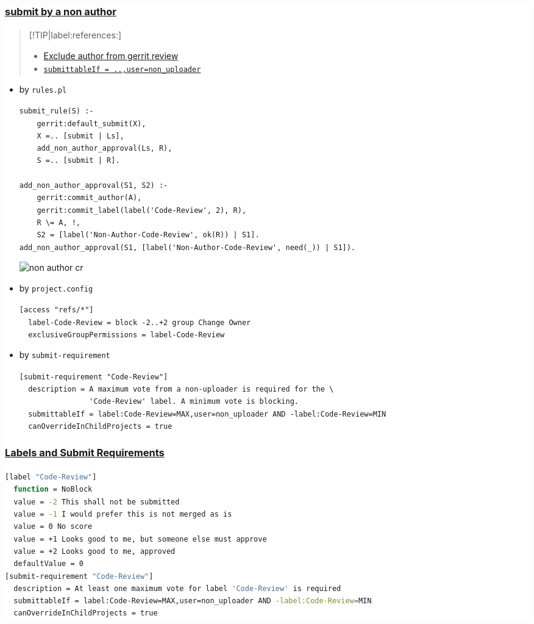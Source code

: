 ### [submit by a non author](https://gerrit-review.googlesource.com/Documentation/prolog-cookbook.html#NonAuthorCodeReview)

> [!TIP|label:references:]
> - [Exclude author from gerrit review](https://stackoverflow.com/a/47887713/2940319)
> - [`submittableIf = ..,user=non_uploader`](https://gerrit-review.googlesource.com/Documentation/config-submit-requirements.html#code-review-example)

- by `rules.pl`
  ```
  submit_rule(S) :-
      gerrit:default_submit(X),
      X =.. [submit | Ls],
      add_non_author_approval(Ls, R),
      S =.. [submit | R].

  add_non_author_approval(S1, S2) :-
      gerrit:commit_author(A),
      gerrit:commit_label(label('Code-Review', 2), R),
      R \= A, !,
      S2 = [label('Non-Author-Code-Review', ok(R)) | S1].
  add_non_author_approval(S1, [label('Non-Author-Code-Review', need(_)) | S1]).
  ```

  ![non author cr](../../screenshot/gerrit/none-author-CR.png)

- by `project.config`
  ```
  [access "refs/*"]
    label-Code-Review = block -2..+2 group Change Owner
    exclusiveGroupPermissions = label-Code-Review
  ```

- by `submit-requirement`
  ```
  [submit-requirement "Code-Review"]
    description = A maximum vote from a non-uploader is required for the \
                  'Code-Review' label. A minimum vote is blocking.
    submittableIf = label:Code-Review=MAX,user=non_uploader AND -label:Code-Review=MIN
    canOverrideInChildProjects = true
  ```

### [Labels and Submit Requirements](https://gerrit-review.googlesource.com/Documentation/config-submit-requirements.html#labels)
```bash
[label "Code-Review"]
  function = NoBlock
  value = -2 This shall not be submitted
  value = -1 I would prefer this is not merged as is
  value = 0 No score
  value = +1 Looks good to me, but someone else must approve
  value = +2 Looks good to me, approved
  defaultValue = 0
[submit-requirement "Code-Review"]
  description = At least one maximum vote for label 'Code-Review' is required
  submittableIf = label:Code-Review=MAX,user=non_uploader AND -label:Code-Review=MIN
  canOverrideInChildProjects = true
```
